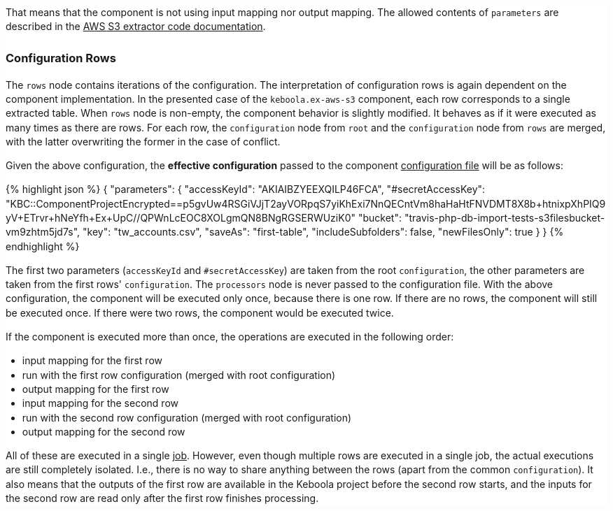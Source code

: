 That means that the component is not using input mapping nor output mapping. The allowed contents of `parameters` are described
in the [AWS S3 extractor code documentation](https://github.com/keboola/aws-s3-extractor#configuration-options).

### Configuration Rows
The `rows` node contains iterations of the configuration. The interpretation of configuration rows is again dependent on the
component implementation. In the presented case of the `keboola.ex-aws-s3` component, each row corresponds to a single extracted table.
When `rows` node is non-empty, the component behavior is slightly modified. It behaves as if it were executed as many times as
there are rows. For each row, the `configuration` node from `root` and the `configuration` node from `rows` are merged, with
the latter overwriting the former in the case of conflict.

Given the above configuration, the **effective configuration** passed to the component
[configuration file](/extend/common-interface/config-file/#configuration-file-structure) will be as follows:

{% highlight json %}
{
    "parameters": {
        "accessKeyId": "AKIAIBZYEEXQILP46FCA",
        "#secretAccessKey": "KBC::ComponentProjectEncrypted==p5gvUw4RSGiVJjT2ayVORpqS7yiKhExi7NnQECntVm8haHaHtFNVDMT8X8b+htnixpXhPIQ9yV+ETrvr+hNeYfh+Ex+UpC//QPWnLcEOC8XOLgmQN8BNgRGSERWUziK0"
        "bucket": "travis-php-db-import-tests-s3filesbucket-vm9zhtm5jd7s",
        "key": "tw_accounts.csv",
        "saveAs": "first-table",
        "includeSubfolders": false,
        "newFilesOnly": true
    }
}
{% endhighlight %}

The first two parameters (`accessKeyId` and `#secretAccessKey`) are taken from the root `configuration`, the other
parameters are taken from the first rows' `configuration`. The `processors` node is never passed to the configuration file.
With the above configuration, the component will be executed only once, because there is one row. If there are no rows, the
component will still be executed once. If there were two rows, the component would be executed twice.

If the component is executed more than once, the operations are executed in the following order:

- input mapping for the first row
- run with the first row configuration (merged with root configuration)
- output mapping for the first row
- input mapping for the second row
- run with the second row configuration (merged with root configuration)
- output mapping for the second row

All of these are executed in a single [job](/integrate/jobs/). However, even though multiple rows are executed in a single
job, the actual executions are still completely isolated. I.e., there is no way to share anything between the rows
(apart from the common `configuration`). It also means that the outputs of the first row are available in the Keboola project before
the second row starts, and the inputs for the second row are read only after the first row finishes processing.
